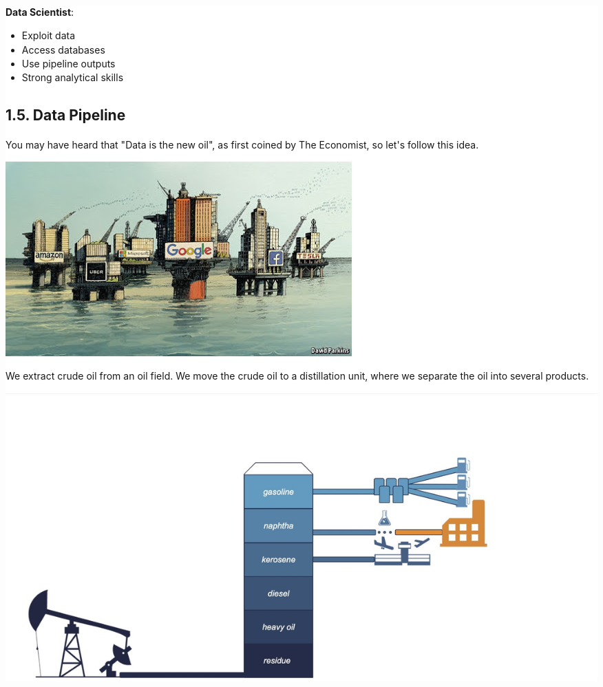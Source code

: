 **Data Scientist**:
* Exploit data
* Access databases
* Use pipeline outputs
* Strong analytical skills


## 1.5. Data Pipeline


You may have heard that "Data is the new oil", as first coined by The Economist, so let's follow this idea.

<img src="/assets/images/20210422_DEForEveryone/pic2.png" class="largepic"/>

We extract crude oil from an oil field. We move the crude oil to a distillation unit, where we separate the oil into several products.

<img src="/assets/images/20210422_DEForEveryone/pic3.png" class="largepic"/>

